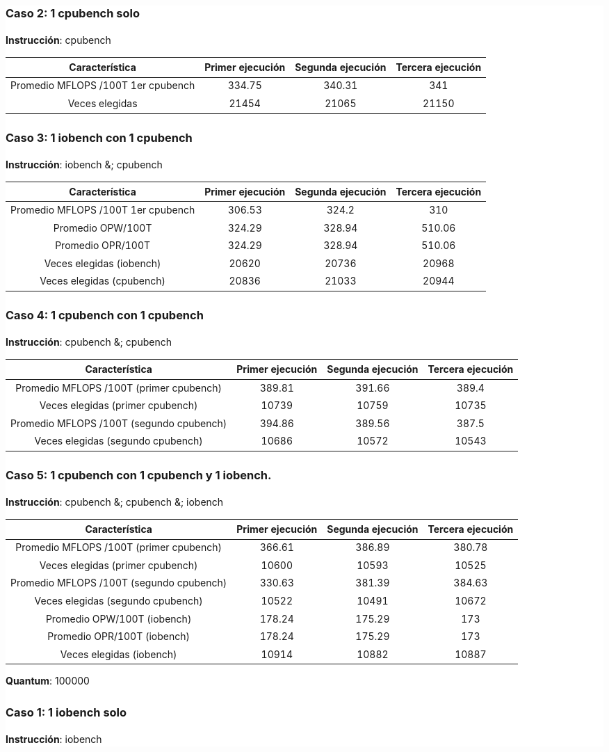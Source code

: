 
### Caso 2: 1 cpubench solo
**Instrucción**: cpubench


Característica | Primer ejecución | Segunda ejecución | Tercera ejecución
:------------: | :------------: | :------------: | :------------:
Promedio MFLOPS /100T 1er cpubench | 334.75 | 340.31 | 341
Veces elegidas | 21454 | 21065 | 21150 | 21032


### Caso 3: 1 iobench con 1 cpubench
**Instrucción**: iobench &; cpubench


Característica | Primer ejecución | Segunda ejecución | Tercera ejecución
:------------: | :------------: | :------------: | :------------:
Promedio MFLOPS /100T 1er cpubench | 306.53 | 324.2 | 310
Promedio OPW/100T | 324.29 | 328.94 | 510.06
Promedio OPR/100T | 324.29 | 328.94 | 510.06
Veces elegidas (iobench) | 20620 | 20736 | 20968
Veces elegidas (cpubench) | 20836 | 21033 | 20944


### Caso 4: 1 cpubench con 1 cpubench
**Instrucción**: cpubench &; cpubench


Característica | Primer ejecución | Segunda ejecución | Tercera ejecución
:------------: | :------------: | :------------: | :------------:
Promedio MFLOPS /100T (primer cpubench) | 389.81 | 391.66 | 389.4
Veces elegidas (primer cpubench) | 10739 | 10759 | 10735
Promedio MFLOPS /100T (segundo cpubench) | 394.86 | 389.56 | 387.5
Veces elegidas (segundo cpubench) | 10686 | 10572 | 10543


### Caso 5: 1 cpubench con 1 cpubench y 1 iobench.
**Instrucción**: cpubench &; cpubench &; iobench


Característica | Primer ejecución | Segunda ejecución | Tercera ejecución
:------------: | :------------: | :------------: | :------------:
Promedio MFLOPS /100T (primer cpubench) | 366.61 | 386.89 | 380.78
Veces elegidas (primer cpubench) | 10600 | 10593 | 10525
Promedio MFLOPS /100T (segundo cpubench) | 330.63 | 381.39 | 384.63
Veces elegidas (segundo cpubench) | 10522 | 10491 | 10672
Promedio OPW/100T (iobench) | 178.24 | 175.29 | 173
Promedio OPR/100T (iobench) | 178.24 | 175.29 | 173
Veces elegidas (iobench) | 10914 | 10882 | 10887


**Quantum**: 100000


### Caso 1: 1 iobench solo
**Instrucción**: iobench
